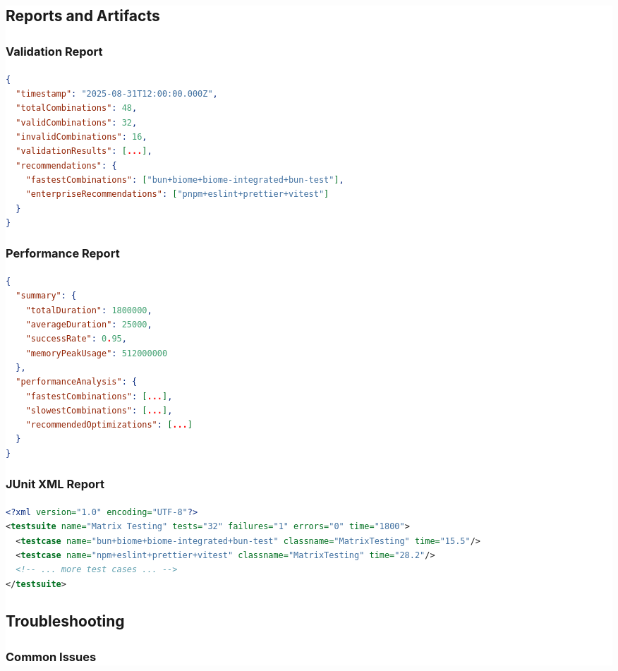 ## Reports and Artifacts

### Validation Report

```json
{
  "timestamp": "2025-08-31T12:00:00.000Z",
  "totalCombinations": 48,
  "validCombinations": 32,
  "invalidCombinations": 16,
  "validationResults": [...],
  "recommendations": {
    "fastestCombinations": ["bun+biome+biome-integrated+bun-test"],
    "enterpriseRecommendations": ["pnpm+eslint+prettier+vitest"]
  }
}
```

### Performance Report

```json
{
  "summary": {
    "totalDuration": 1800000,
    "averageDuration": 25000,
    "successRate": 0.95,
    "memoryPeakUsage": 512000000
  },
  "performanceAnalysis": {
    "fastestCombinations": [...],
    "slowestCombinations": [...],
    "recommendedOptimizations": [...]
  }
}
```

### JUnit XML Report

```xml
<?xml version="1.0" encoding="UTF-8"?>
<testsuite name="Matrix Testing" tests="32" failures="1" errors="0" time="1800">
  <testcase name="bun+biome+biome-integrated+bun-test" classname="MatrixTesting" time="15.5"/>
  <testcase name="npm+eslint+prettier+vitest" classname="MatrixTesting" time="28.2"/>
  <!-- ... more test cases ... -->
</testsuite>
```

## Troubleshooting

### Common Issues
